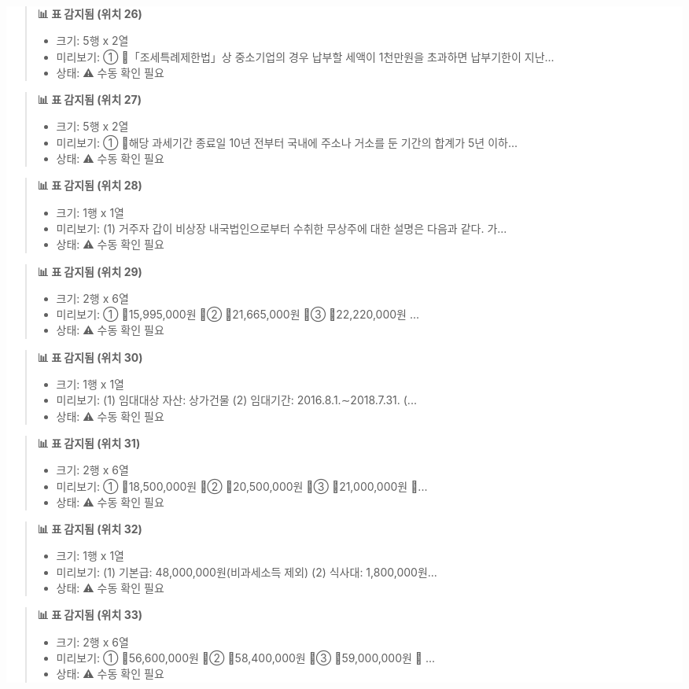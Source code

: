 



> **📊 표 감지됨 (위치 26)**
> - 크기: 5행 x 2열
> - 미리보기: ① 「조세특례제한법」상 중소기업의 경우 납부할 세액이 1천만원을 초과하면 납부기한이 지난...
> - 상태: ⚠️ 수동 확인 필요





> **📊 표 감지됨 (위치 27)**
> - 크기: 5행 x 2열
> - 미리보기: ① 해당 과세기간 종료일 10년 전부터 국내에 주소나 거소를 둔 기간의 합계가 5년 이하...
> - 상태: ⚠️ 수동 확인 필요





> **📊 표 감지됨 (위치 28)**
> - 크기: 1행 x 1열
> - 미리보기: (1) 거주자 갑이 비상장 내국법인으로부터 수취한 무상주에 대한 설명은 다음과 같다.  가...
> - 상태: ⚠️ 수동 확인 필요





> **📊 표 감지됨 (위치 29)**
> - 크기: 2행 x 6열
> - 미리보기: ① 15,995,000원  ② 21,665,000원 ③ 22,220,000원   ...
> - 상태: ⚠️ 수동 확인 필요





> **📊 표 감지됨 (위치 30)**
> - 크기: 1행 x 1열
> - 미리보기: (1) 임대대상 자산: 상가건물 (2) 임대기간: 2016.8.1.∼2018.7.31. (...
> - 상태: ⚠️ 수동 확인 필요





> **📊 표 감지됨 (위치 31)**
> - 크기: 2행 x 6열
> - 미리보기: ① 18,500,000원 ② 20,500,000원 ③ 21,000,000원   ...
> - 상태: ⚠️ 수동 확인 필요





> **📊 표 감지됨 (위치 32)**
> - 크기: 1행 x 1열
> - 미리보기: (1) 기본급: 48,000,000원(비과세소득 제외) (2) 식사대: 1,800,000원...
> - 상태: ⚠️ 수동 확인 필요





> **📊 표 감지됨 (위치 33)**
> - 크기: 2행 x 6열
> - 미리보기: ① 56,600,000원 ② 58,400,000원 ③ 59,000,000원   ...
> - 상태: ⚠️ 수동 확인 필요
